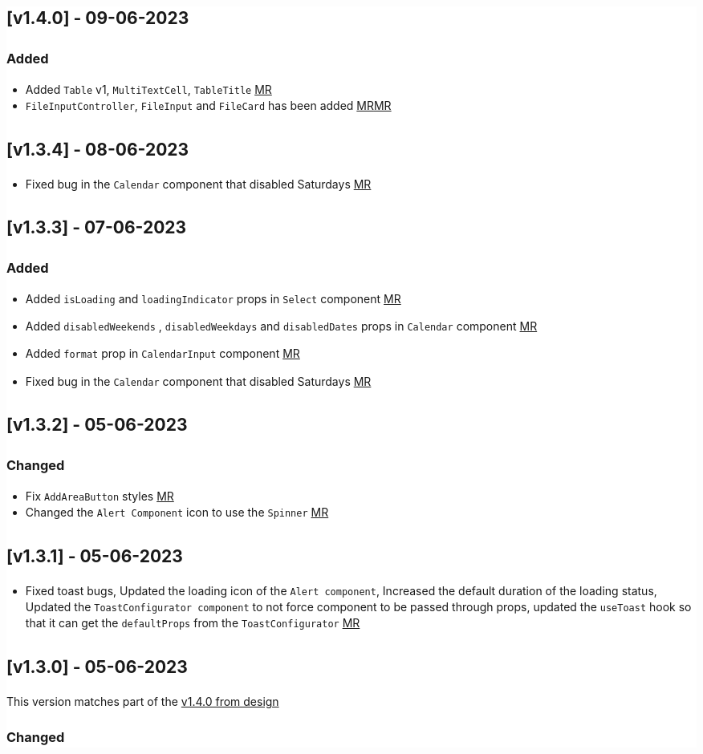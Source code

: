 ## [v1.4.0] - 09-06-2023

### Added

- Added `Table` v1, `MultiTextCell`, `TableTitle` [MR](https://gitlab.com/iobuilders/io-bricks-ui/-/merge_requests/155)
- `FileInputController`, `FileInput` and `FileCard` has been added [MR](https://gitlab.com/iobuilders/io-bricks-ui/-/merge_requests/151)[MR](https://gitlab.com/iobuilders/io-bricks-ui/-/merge_requests/153)

## [v1.3.4] - 08-06-2023

- Fixed bug in the `Calendar` component that disabled Saturdays [MR](https://gitlab.com/iobuilders/io-bricks-ui/-/merge_requests/156)

## [v1.3.3] - 07-06-2023

### Added

- Added `isLoading` and `loadingIndicator` props in `Select` component [MR](https://gitlab.com/iobuilders/io-bricks-ui/-/merge_requests/152)

- Added `disabledWeekends` , `disabledWeekdays` and `disabledDates` props in `Calendar` component [MR](https://gitlab.com/iobuilders/io-bricks-ui/-/merge_requests/154)
- Added `format` prop in `CalendarInput` component [MR](https://gitlab.com/iobuilders/io-bricks-ui/-/merge_requests/154)
- Fixed bug in the `Calendar` component that disabled Saturdays [MR](https://gitlab.com/iobuilders/io-bricks-ui/-/merge_requests/156)

## [v1.3.2] - 05-06-2023

### Changed

- Fix `AddAreaButton` styles [MR](https://gitlab.com/iobuilders/io-bricks-ui/-/merge_requests/171)
- Changed the `Alert Component` icon to use the `Spinner` [MR](https://gitlab.com/iobuilders/io-bricks-ui/-/merge_requests/150)

## [v1.3.1] - 05-06-2023

- Fixed toast bugs, Updated the loading icon of the `Alert component`, Increased the default duration of the loading status, Updated the `ToastConfigurator component` to not force component to be passed through props, updated the `useToast` hook so that it can get the `defaultProps` from the `ToastConfigurator` [MR](https://gitlab.com/iobuilders/io-bricks-ui/-/merge_requests/148)

## [v1.3.0] - 05-06-2023

This version matches part of the [v1.4.0 from design](https://iobuilders.atlassian.net/wiki/spaces/UD/pages/2730328119/ioBricks+Versions#V1.4.0---26%2F05%2F2023)

### Changed
